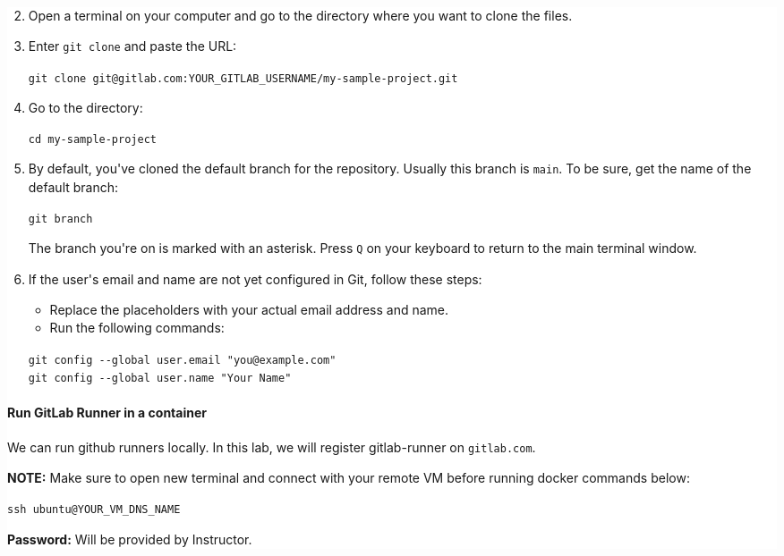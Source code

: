 2.  Open a terminal on your computer and go to the directory where you
    want to clone the files.

3.  Enter `git clone` and paste the URL:

    ``` 
    git clone git@gitlab.com:YOUR_GITLAB_USERNAME/my-sample-project.git
    ```
    
    

4.  Go to the directory:

    ``` 
    cd my-sample-project
    ```
    
    

5.  By default, you've cloned the default branch for the repository.
    Usually this branch is `main`. To be sure, get
    the name of the default branch:

    ``` 
    git branch
    ```
    
    
    The branch you're on is marked with an asterisk. Press
    `Q` on your keyboard to return to the main
    terminal window.


6.  If the user's email and name are not yet configured in Git, follow these steps:

    - Replace the placeholders with your actual email address and name.
    - Run the following commands:

    ``` 
    git config --global user.email "you@example.com"
    git config --global user.name "Your Name"
    ```   


#### Run GitLab Runner in a container

We can run github runners locally. In this lab, we will register gitlab-runner on `gitlab.com`.


**NOTE:** Make sure to open new terminal and connect with your remote VM before running docker commands below:

`ssh ubuntu@YOUR_VM_DNS_NAME`

**Password:** Will be provided by Instructor.
